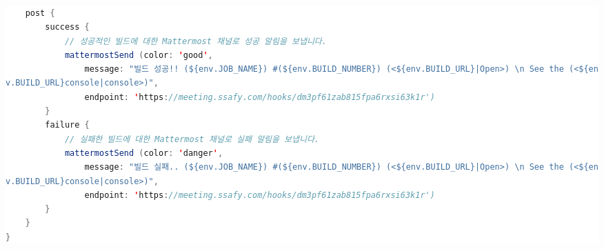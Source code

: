 ```java
    post {
        success {
            // 성공적인 빌드에 대한 Mattermost 채널로 성공 알림을 보냅니다.
            mattermostSend (color: 'good', 
                message: "빌드 성공!! (${env.JOB_NAME}) #(${env.BUILD_NUMBER}) (<${env.BUILD_URL}|Open>) \n See the (<${env.BUILD_URL}console|console>)", 
                endpoint: 'https://meeting.ssafy.com/hooks/dm3pf61zab815fpa6rxsi63k1r')
        }
        failure {
            // 실패한 빌드에 대한 Mattermost 채널로 실패 알림을 보냅니다.
            mattermostSend (color: 'danger', 
                message: "빌드 실패.. (${env.JOB_NAME}) #(${env.BUILD_NUMBER}) (<${env.BUILD_URL}|Open>) \n See the (<${env.BUILD_URL}console|console>)", 
                endpoint: 'https://meeting.ssafy.com/hooks/dm3pf61zab815fpa6rxsi63k1r')
        }
    }
}
```